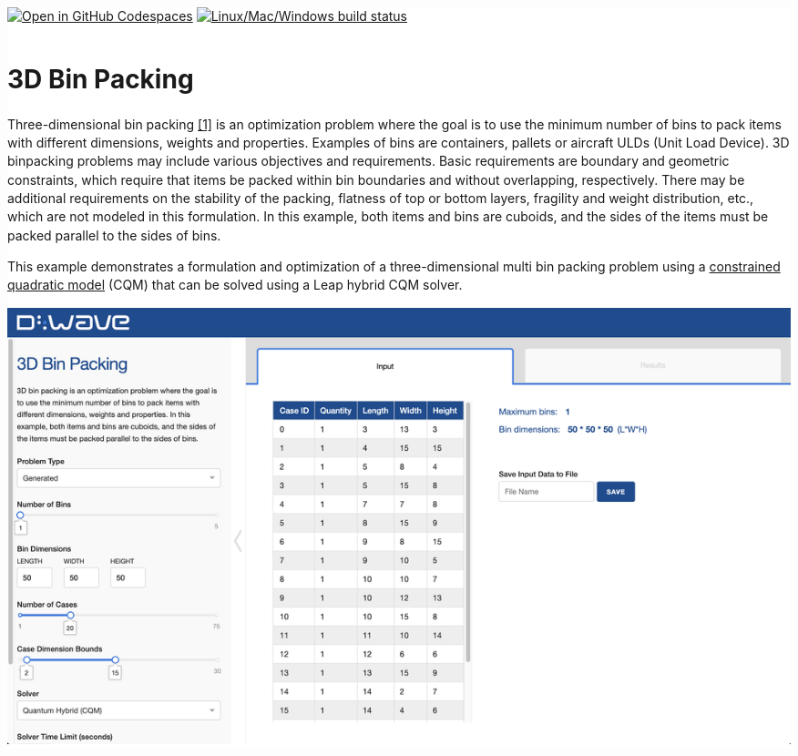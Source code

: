 [![Open in GitHub Codespaces](
  https://img.shields.io/badge/Open%20in%20GitHub%20Codespaces-333?logo=github)](
  https://codespaces.new/dwave-examples/3d-bin-packing?quickstart=1)
[![Linux/Mac/Windows build status](
  https://circleci.com/gh/dwave-examples/3d-bin-packing.svg?style=shield)](
  https://circleci.com/gh/dwave-examples/3d-bin-packing)

# 3D Bin Packing

Three-dimensional bin packing [[1]](#Martello) is an optimization problem where
the goal is to use the minimum number of bins to pack items with different
dimensions, weights and properties. Examples of bins are containers, pallets or
aircraft ULDs (Unit Load Device). 3D binpacking problems may include various
objectives and requirements. Basic requirements are boundary and geometric
constraints, which require that items be packed within bin boundaries and
without overlapping, respectively. There may be additional requirements on the
stability of the packing, flatness of top or bottom layers, fragility and weight
distribution, etc., which are not modeled in this formulation. In this example,
both items and bins are cuboids, and the sides of the items must be packed
parallel to the sides of bins.

This example demonstrates a formulation and optimization of a three-dimensional
multi bin packing problem using a
[constrained quadratic model](https://docs.dwavequantum.com/en/latest/concepts/models.html#constrained-quadratic-model) (CQM) that can be solved using a Leap hybrid
CQM solver.

![Demo Example](static/demo.png)
